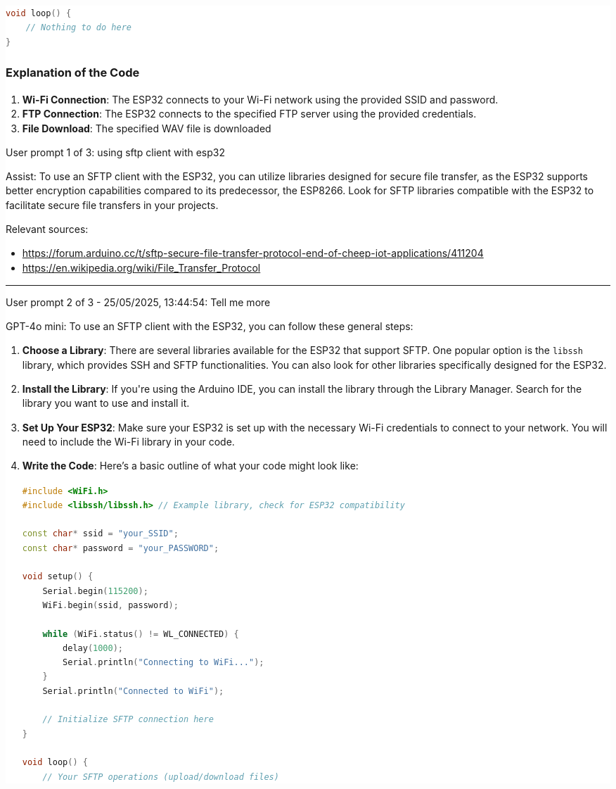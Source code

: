 ```cpp
void loop() {
    // Nothing to do here
}
```

### Explanation of the Code

1. **Wi-Fi Connection**: The ESP32 connects to your Wi-Fi network using the provided SSID and password.
2. **FTP Connection**: The ESP32 connects to the specified FTP server using the provided credentials.
3. **File Download**: The specified WAV file is downloaded

User prompt 1 of 3:
using sftp client with esp32

Assist:
To use an SFTP client with the ESP32, you can utilize libraries designed for secure file transfer, as the ESP32 supports better encryption capabilities compared to its predecessor, the ESP8266. Look for SFTP libraries compatible with the ESP32 to facilitate secure file transfers in your projects.

Relevant sources:
- https://forum.arduino.cc/t/sftp-secure-file-transfer-protocol-end-of-cheep-iot-applications/411204
- https://en.wikipedia.org/wiki/File_Transfer_Protocol

--------------------

User prompt 2 of 3 - 25/05/2025, 13:44:54:
Tell me more

GPT-4o mini:
To use an SFTP client with the ESP32, you can follow these general steps:

1. **Choose a Library**: There are several libraries available for the ESP32 that support SFTP. One popular option is the `libssh` library, which provides SSH and SFTP functionalities. You can also look for other libraries specifically designed for the ESP32.

2. **Install the Library**: If you're using the Arduino IDE, you can install the library through the Library Manager. Search for the library you want to use and install it.

3. **Set Up Your ESP32**: Make sure your ESP32 is set up with the necessary Wi-Fi credentials to connect to your network. You will need to include the Wi-Fi library in your code.

4. **Write the Code**: Here’s a basic outline of what your code might look like:

   ```cpp
   #include <WiFi.h>
   #include <libssh/libssh.h> // Example library, check for ESP32 compatibility

   const char* ssid = "your_SSID";
   const char* password = "your_PASSWORD";

   void setup() {
       Serial.begin(115200);
       WiFi.begin(ssid, password);

       while (WiFi.status() != WL_CONNECTED) {
           delay(1000);
           Serial.println("Connecting to WiFi...");
       }
       Serial.println("Connected to WiFi");
       
       // Initialize SFTP connection here
   }

   void loop() {
       // Your SFTP operations (upload/download files)
   ```